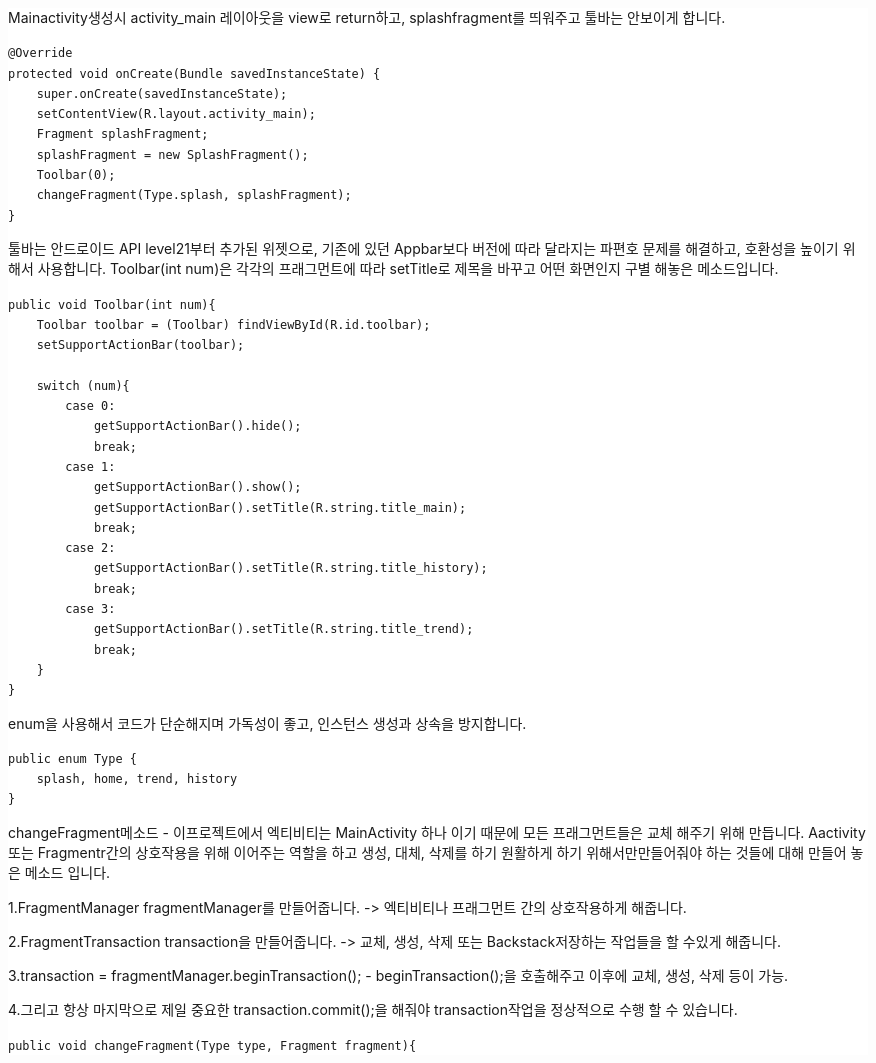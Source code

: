 Mainactivity생성시 activity_main 레이아웃을 view로 return하고, splashfragment를 띄워주고 툴바는 안보이게 합니다.

    @Override
    protected void onCreate(Bundle savedInstanceState) {
        super.onCreate(savedInstanceState);
        setContentView(R.layout.activity_main);
        Fragment splashFragment;
        splashFragment = new SplashFragment();
        Toolbar(0);
        changeFragment(Type.splash, splashFragment);
    }

툴바는 안드로이드 API level21부터 추가된 위젯으로, 기존에 있던 Appbar보다 버전에 따라 달라지는 파편호 문제를 해결하고, 호환성을 높이기 위해서 사용합니다.
Toolbar(int num)은 각각의 프래그먼트에 따라 setTitle로 제목을 바꾸고 어떤 화면인지 구별 해놓은 메소드입니다.

    public void Toolbar(int num){
        Toolbar toolbar = (Toolbar) findViewById(R.id.toolbar);
        setSupportActionBar(toolbar);

        switch (num){
            case 0:
                getSupportActionBar().hide();
                break;
            case 1:
                getSupportActionBar().show();
                getSupportActionBar().setTitle(R.string.title_main);
                break;
            case 2:
                getSupportActionBar().setTitle(R.string.title_history);
                break;
            case 3:
                getSupportActionBar().setTitle(R.string.title_trend);
                break;
        }
    }

enum을 사용해서 코드가 단순해지며 가독성이 좋고, 인스턴스 생성과 상속을 방지합니다.

    public enum Type {
        splash, home, trend, history
    }

changeFragment메소드 - 이프로젝트에서 엑티비티는 MainActivity 하나 이기 때문에 모든 프래그먼트들은 교체 해주기 위해 만듭니다.
Aactivity 또는 Fragmentr간의 상호작용을 위해 이어주는 역할을 하고 생성, 대체, 삭제를 하기 원활하게 하기 위해서만만들어줘야 하는 것들에 대해 만들어 놓은 메소드 입니다.

1.FragmentManager fragmentManager를 만들어줍니다. -> 엑티비티나 프래그먼트 간의 상호작용하게 해줍니다.

2.FragmentTransaction transaction을 만들어줍니다. -> 교체, 생성, 삭제 또는 Backstack저장하는 작업들을 할 수있게 해줍니다.

3.transaction = fragmentManager.beginTransaction(); - beginTransaction();을 호출해주고 이후에 교체, 생성, 삭제 등이 가능.

4.그리고 항상 마지막으로 제일 중요한 transaction.commit();을 해줘야 transaction작업을 정상적으로 수행 할 수 있습니다.

    public void changeFragment(Type type, Fragment fragment){
